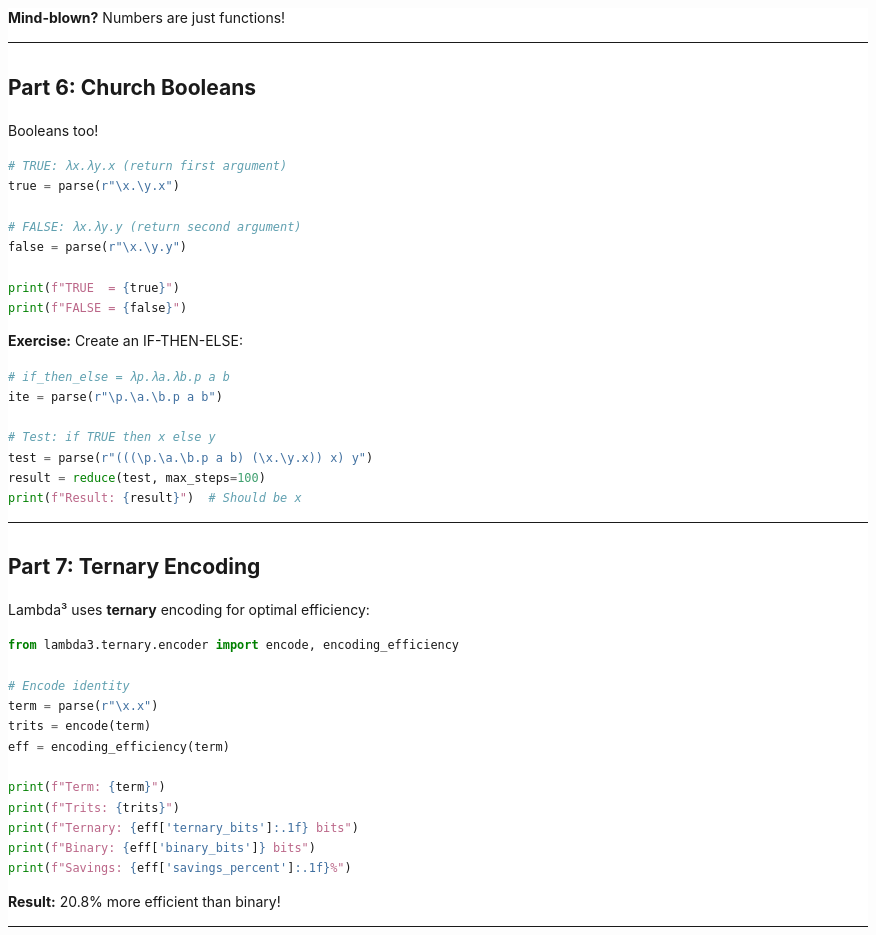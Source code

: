 **Mind-blown?** Numbers are just functions!

---

## Part 6: Church Booleans

Booleans too!

```python
# TRUE: λx.λy.x (return first argument)
true = parse(r"\x.\y.x")

# FALSE: λx.λy.y (return second argument)
false = parse(r"\x.\y.y")

print(f"TRUE  = {true}")
print(f"FALSE = {false}")
```

**Exercise:** Create an IF-THEN-ELSE:
```python
# if_then_else = λp.λa.λb.p a b
ite = parse(r"\p.\a.\b.p a b")

# Test: if TRUE then x else y
test = parse(r"(((\p.\a.\b.p a b) (\x.\y.x)) x) y")
result = reduce(test, max_steps=100)
print(f"Result: {result}")  # Should be x
```

---

## Part 7: Ternary Encoding

Lambda³ uses **ternary** encoding for optimal efficiency:

```python
from lambda3.ternary.encoder import encode, encoding_efficiency

# Encode identity
term = parse(r"\x.x")
trits = encode(term)
eff = encoding_efficiency(term)

print(f"Term: {term}")
print(f"Trits: {trits}")
print(f"Ternary: {eff['ternary_bits']:.1f} bits")
print(f"Binary: {eff['binary_bits']} bits")
print(f"Savings: {eff['savings_percent']:.1f}%")
```

**Result:** 20.8% more efficient than binary!

---
